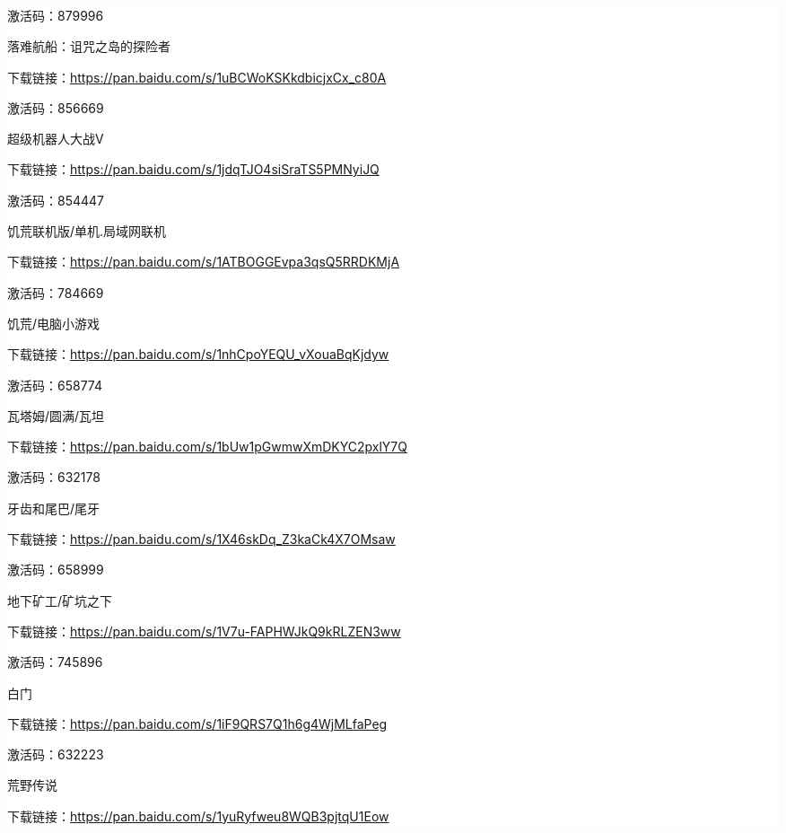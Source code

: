 激活码：879996



落难航船：诅咒之岛的探险者

下载链接：https://pan.baidu.com/s/1uBCWoKSKkdbicjxCx_c80A

激活码：856669



超级机器人大战V

下载链接：https://pan.baidu.com/s/1jdqTJO4siSraTS5PMNyiJQ

激活码：854447



饥荒联机版/单机.局域网联机

下载链接：https://pan.baidu.com/s/1ATBOGGEvpa3qsQ5RRDKMjA

激活码：784669



饥荒/电脑小游戏

下载链接：https://pan.baidu.com/s/1nhCpoYEQU_vXouaBqKjdyw

激活码：658774



瓦塔姆/圆满/瓦坦

下载链接：https://pan.baidu.com/s/1bUw1pGwmwXmDKYC2pxlY7Q

激活码：632178



牙齿和尾巴/尾牙

下载链接：https://pan.baidu.com/s/1X46skDq_Z3kaCk4X7OMsaw

激活码：658999



地下矿工/矿坑之下

下载链接：https://pan.baidu.com/s/1V7u-FAPHWJkQ9kRLZEN3ww

激活码：745896



白门

下载链接：https://pan.baidu.com/s/1iF9QRS7Q1h6g4WjMLfaPeg

激活码：632223



荒野传说

下载链接：https://pan.baidu.com/s/1yuRyfweu8WQB3pjtqU1Eow
